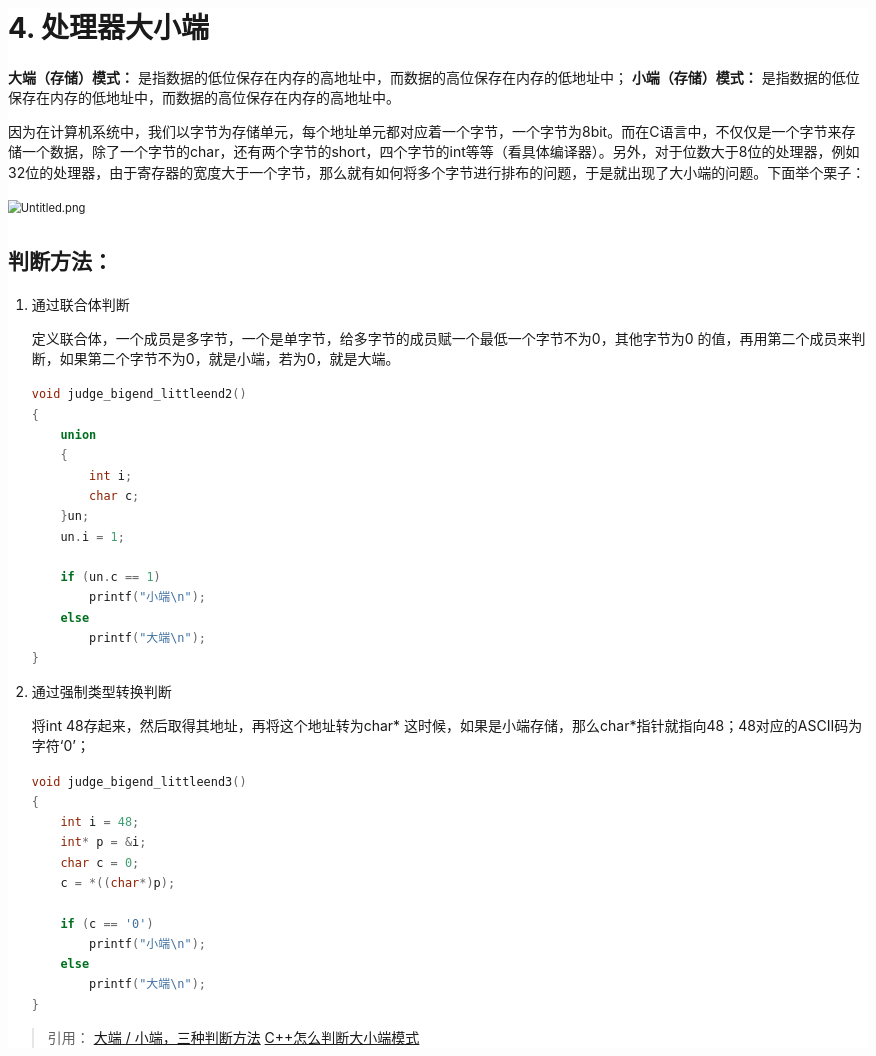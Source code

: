 # 4. 处理器大小端

**大端（存储）模式：** 是指数据的低位保存在内存的高地址中，而数据的高位保存在内存的低地址中；
**小端（存储）模式：** 是指数据的低位保存在内存的低地址中，而数据的高位保存在内存的高地址中。

因为在计算机系统中，我们以字节为存储单元，每个地址单元都对应着一个字节，一个字节为8bit。而在C语言中，不仅仅是一个字节来存储一个数据，除了一个字节的char，还有两个字节的short，四个字节的int等等（看具体编译器）。另外，对于位数大于8位的处理器，例如32位的处理器，由于寄存器的宽度大于一个字节，那么就有如何将多个字节进行排布的问题，于是就出现了大小端的问题。下面举个栗子：

<img src="https://songhailong-1257323743.cos.ap-chengdu.myqcloud.com/Untitled%201.png" alt="Untitled.png" style="zoom:80%;" />

## 判断方法：

1. 通过联合体判断
  
    定义联合体，一个成员是多字节，一个是单字节，给多字节的成员赋一个最低一个字节不为0，其他字节为0 的值，再用第二个成员来判断，如果第二个字节不为0，就是小端，若为0，就是大端。
    
    ```cpp
    void judge_bigend_littleend2()
    {
        union
        {
            int i;
            char c;
        }un;
        un.i = 1;
    
        if (un.c == 1)
            printf("小端\n");
        else
            printf("大端\n");
    }
    ```
    
2. 通过强制类型转换判断
  
    将int 48存起来，然后取得其地址，再将这个地址转为char* 这时候，如果是小端存储，那么char*指针就指向48；48对应的ASCII码为字符‘0’；
    
    ```cpp
    void judge_bigend_littleend3()
    {
        int i = 48;
        int* p = &i;
        char c = 0;
        c = *((char*)p);
    
        if (c == '0')
            printf("小端\n");
        else
            printf("大端\n");
    }
    ```
    

> 引用：
[大端 / 小端，三种判断方法](https://songhailong.notion.site/CSDN-6eda08e4ae4f4feebc7dd7feaadcc9e9)
[C++怎么判断大小端模式](https://songhailong.notion.site/C-de32ce37a27c42329723871b344655fc)
